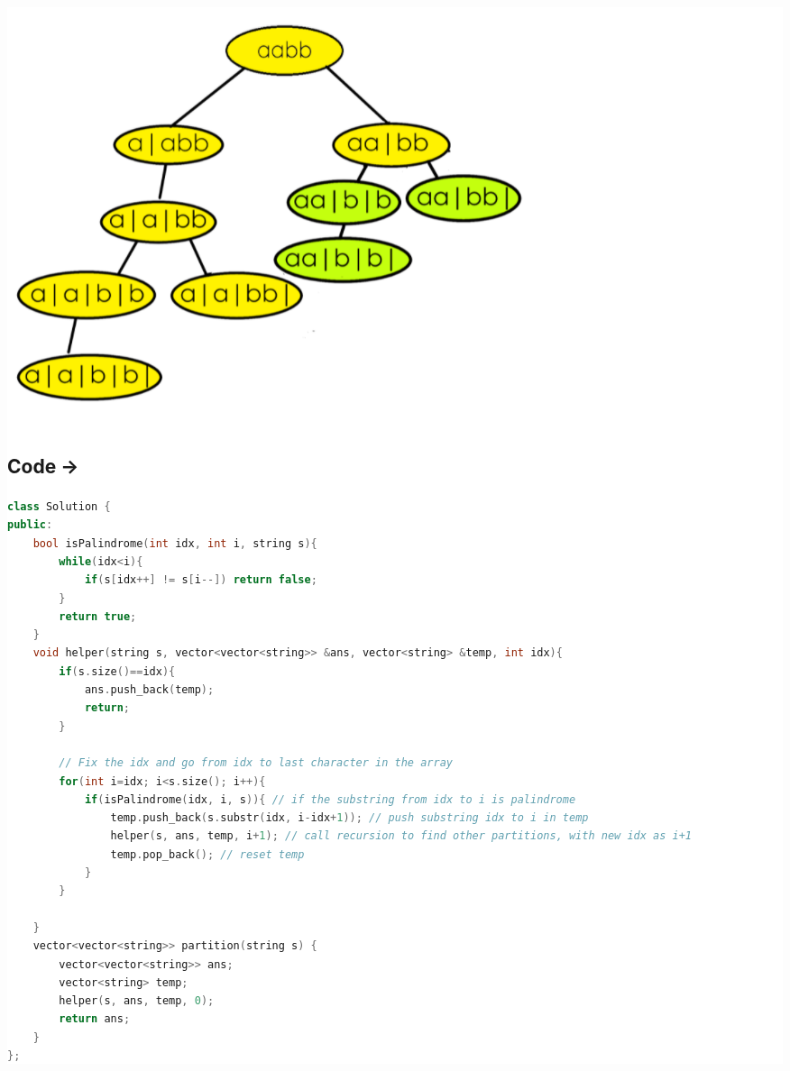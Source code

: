 ![Recursive tree 2](images/PalindromePartitioning2.png)
---

## Code ->
```cpp
class Solution {
public:
    bool isPalindrome(int idx, int i, string s){
        while(idx<i){
            if(s[idx++] != s[i--]) return false;
        }
        return true;
    }
    void helper(string s, vector<vector<string>> &ans, vector<string> &temp, int idx){
        if(s.size()==idx){
            ans.push_back(temp);
            return;
        }

        // Fix the idx and go from idx to last character in the array
        for(int i=idx; i<s.size(); i++){
            if(isPalindrome(idx, i, s)){ // if the substring from idx to i is palindrome
                temp.push_back(s.substr(idx, i-idx+1)); // push substring idx to i in temp
                helper(s, ans, temp, i+1); // call recursion to find other partitions, with new idx as i+1
                temp.pop_back(); // reset temp
            }
        }
        
    }
    vector<vector<string>> partition(string s) {
        vector<vector<string>> ans;
        vector<string> temp;
        helper(s, ans, temp, 0);
        return ans;
    }
};
```
